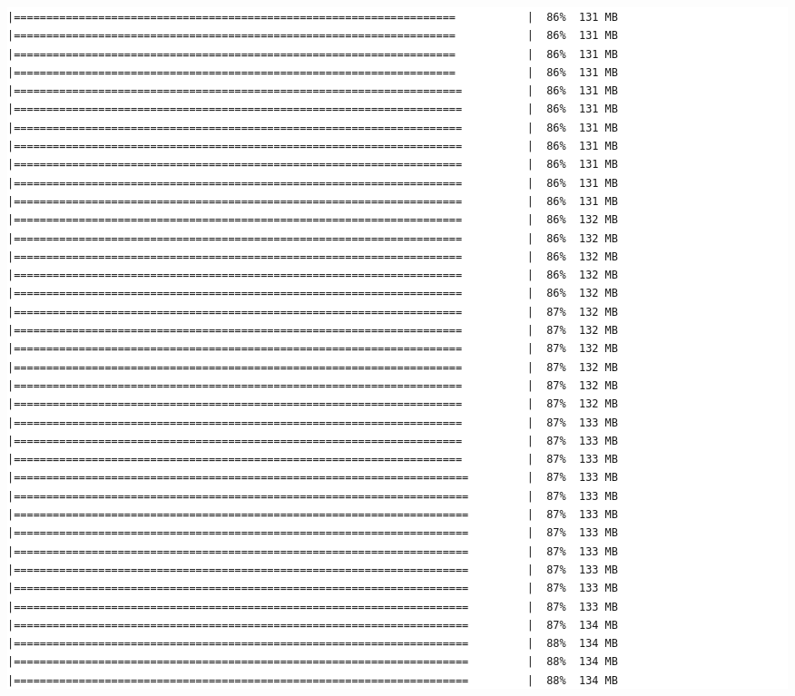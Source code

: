     |====================================================================           |  86%  131 MB
    |====================================================================           |  86%  131 MB
    |====================================================================           |  86%  131 MB
    |====================================================================           |  86%  131 MB
    |=====================================================================          |  86%  131 MB
    |=====================================================================          |  86%  131 MB
    |=====================================================================          |  86%  131 MB
    |=====================================================================          |  86%  131 MB
    |=====================================================================          |  86%  131 MB
    |=====================================================================          |  86%  131 MB
    |=====================================================================          |  86%  131 MB
    |=====================================================================          |  86%  132 MB
    |=====================================================================          |  86%  132 MB
    |=====================================================================          |  86%  132 MB
    |=====================================================================          |  86%  132 MB
    |=====================================================================          |  86%  132 MB
    |=====================================================================          |  87%  132 MB
    |=====================================================================          |  87%  132 MB
    |=====================================================================          |  87%  132 MB
    |=====================================================================          |  87%  132 MB
    |=====================================================================          |  87%  132 MB
    |=====================================================================          |  87%  132 MB
    |=====================================================================          |  87%  133 MB
    |=====================================================================          |  87%  133 MB
    |=====================================================================          |  87%  133 MB
    |======================================================================         |  87%  133 MB
    |======================================================================         |  87%  133 MB
    |======================================================================         |  87%  133 MB
    |======================================================================         |  87%  133 MB
    |======================================================================         |  87%  133 MB
    |======================================================================         |  87%  133 MB
    |======================================================================         |  87%  133 MB
    |======================================================================         |  87%  133 MB
    |======================================================================         |  87%  134 MB
    |======================================================================         |  88%  134 MB
    |======================================================================         |  88%  134 MB
    |======================================================================         |  88%  134 MB